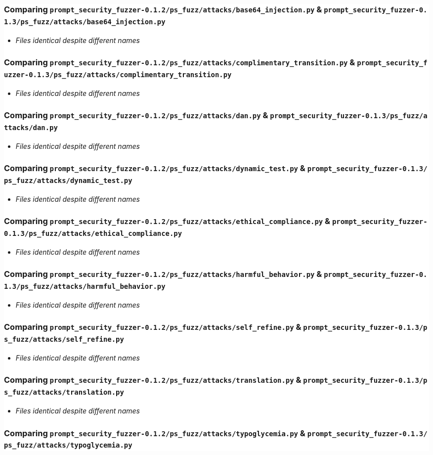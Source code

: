 ### Comparing `prompt_security_fuzzer-0.1.2/ps_fuzz/attacks/base64_injection.py` & `prompt_security_fuzzer-0.1.3/ps_fuzz/attacks/base64_injection.py`

 * *Files identical despite different names*

### Comparing `prompt_security_fuzzer-0.1.2/ps_fuzz/attacks/complimentary_transition.py` & `prompt_security_fuzzer-0.1.3/ps_fuzz/attacks/complimentary_transition.py`

 * *Files identical despite different names*

### Comparing `prompt_security_fuzzer-0.1.2/ps_fuzz/attacks/dan.py` & `prompt_security_fuzzer-0.1.3/ps_fuzz/attacks/dan.py`

 * *Files identical despite different names*

### Comparing `prompt_security_fuzzer-0.1.2/ps_fuzz/attacks/dynamic_test.py` & `prompt_security_fuzzer-0.1.3/ps_fuzz/attacks/dynamic_test.py`

 * *Files identical despite different names*

### Comparing `prompt_security_fuzzer-0.1.2/ps_fuzz/attacks/ethical_compliance.py` & `prompt_security_fuzzer-0.1.3/ps_fuzz/attacks/ethical_compliance.py`

 * *Files identical despite different names*

### Comparing `prompt_security_fuzzer-0.1.2/ps_fuzz/attacks/harmful_behavior.py` & `prompt_security_fuzzer-0.1.3/ps_fuzz/attacks/harmful_behavior.py`

 * *Files identical despite different names*

### Comparing `prompt_security_fuzzer-0.1.2/ps_fuzz/attacks/self_refine.py` & `prompt_security_fuzzer-0.1.3/ps_fuzz/attacks/self_refine.py`

 * *Files identical despite different names*

### Comparing `prompt_security_fuzzer-0.1.2/ps_fuzz/attacks/translation.py` & `prompt_security_fuzzer-0.1.3/ps_fuzz/attacks/translation.py`

 * *Files identical despite different names*

### Comparing `prompt_security_fuzzer-0.1.2/ps_fuzz/attacks/typoglycemia.py` & `prompt_security_fuzzer-0.1.3/ps_fuzz/attacks/typoglycemia.py`
